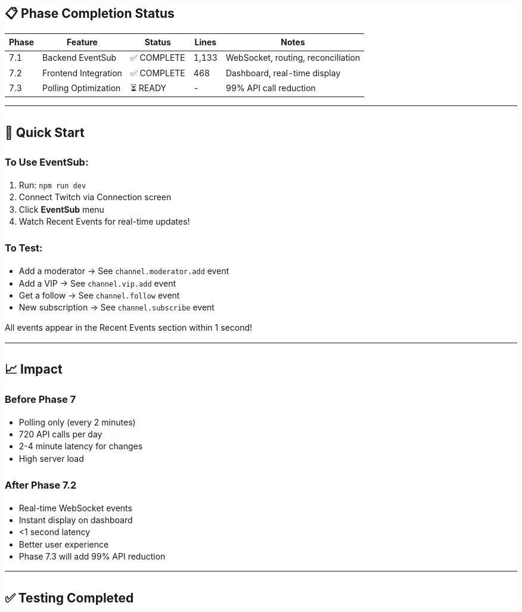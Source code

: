 ## 📋 Phase Completion Status

| Phase | Feature | Status | Lines | Notes |
|-------|---------|--------|-------|-------|
| 7.1 | Backend EventSub | ✅ COMPLETE | 1,133 | WebSocket, routing, reconciliation |
| 7.2 | Frontend Integration | ✅ COMPLETE | 468 | Dashboard, real-time display |
| 7.3 | Polling Optimization | ⏳ READY | - | 99% API call reduction |

---

## 🚀 Quick Start

### To Use EventSub:
1. Run: `npm run dev`
2. Connect Twitch via Connection screen
3. Click **EventSub** menu
4. Watch Recent Events for real-time updates!

### To Test:
- Add a moderator → See `channel.moderator.add` event
- Add a VIP → See `channel.vip.add` event
- Get a follow → See `channel.follow` event
- New subscription → See `channel.subscribe` event

All events appear in the Recent Events section within 1 second!

---

## 📈 Impact

### Before Phase 7
- Polling only (every 2 minutes)
- 720 API calls per day
- 2-4 minute latency for changes
- High server load

### After Phase 7.2
- Real-time WebSocket events
- Instant display on dashboard
- <1 second latency
- Better user experience
- Phase 7.3 will add 99% API reduction

---

## ✅ Testing Completed
